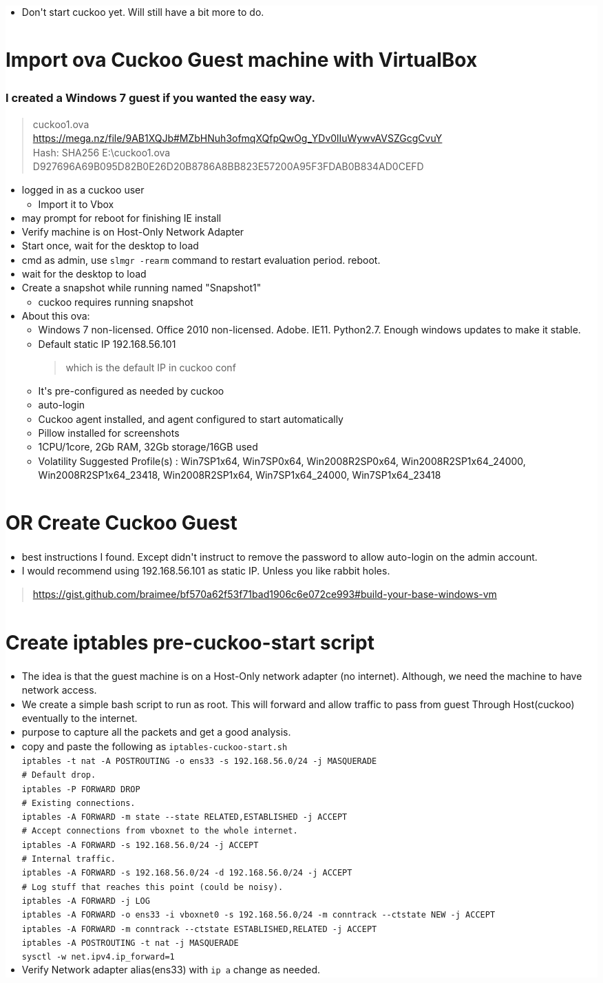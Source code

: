   * Don't start cuckoo yet. Will still have a bit more to do. 

# Import ova Cuckoo Guest machine with VirtualBox   
  ### I created a Windows 7 guest if you wanted the easy way.   
  > cuckoo1.ova   
  > https://mega.nz/file/9AB1XQJb#MZbHNuh3ofmqXQfpQwOg_YDv0lIuWywvAVSZGcgCvuY   
  > Hash: SHA256 E:\cuckoo1.ova          
  > D927696A69B095D82B0E26D20B8786A8BB823E57200A95F3FDAB0B834AD0CEFD           
   * logged in as a cuckoo user
     * Import it to Vbox
   * may prompt for reboot for finishing IE install
   * Verify machine is on Host-Only Network Adapter
   * Start once, wait for the desktop to load
   * cmd as admin, use `slmgr -rearm` command to restart evaluation period. reboot.
   *  wait for the desktop to load
   * Create a snapshot while running named "Snapshot1"   
      * cuckoo requires running snapshot
   * About this ova:
     * Windows 7 non-licensed. Office 2010 non-licensed. Adobe. IE11. Python2.7. Enough windows updates to make it stable. 
     * Default static IP 192.168.56.101 
       > which is the default IP in cuckoo conf
     * It's pre-configured as needed by cuckoo
     * auto-login
     * Cuckoo agent installed, and agent configured to start automatically
     * Pillow installed for screenshots
     * 1CPU/1core, 2Gb RAM, 32Gb storage/16GB used
     * Volatility Suggested Profile(s) : Win7SP1x64, Win7SP0x64, Win2008R2SP0x64, Win2008R2SP1x64_24000, Win2008R2SP1x64_23418, Win2008R2SP1x64, Win7SP1x64_24000,    Win7SP1x64_23418

# OR Create Cuckoo Guest
  * best instructions I found. Except didn't instruct to remove the password to allow auto-login on the admin account. 
  * I would recommend using 192.168.56.101 as static IP. Unless you like rabbit holes. 
  >  https://gist.github.com/braimee/bf570a62f53f71bad1906c6e072ce993#build-your-base-windows-vm
  
# Create iptables pre-cuckoo-start script
  * The idea is that the guest machine is on a Host-Only network adapter (no internet). Although, we need the machine to have network access. 
  * We create a simple bash script to run as root. This will forward and allow traffic to pass from guest Through Host(cuckoo) eventually to the internet. 
  * purpose to capture all the packets and get a good analysis.  
  * copy and paste the following as `iptables-cuckoo-start.sh`     
    `iptables -t nat -A POSTROUTING -o ens33 -s 192.168.56.0/24 -j MASQUERADE`    
    `# Default drop.`   
    `iptables -P FORWARD DROP`   
    `# Existing connections.`   
    `iptables -A FORWARD -m state --state RELATED,ESTABLISHED -j ACCEPT`   
    `# Accept connections from vboxnet to the whole internet.`   
    `iptables -A FORWARD -s 192.168.56.0/24 -j ACCEPT`   
    `# Internal traffic.`   
    `iptables -A FORWARD -s 192.168.56.0/24 -d 192.168.56.0/24 -j ACCEPT`   
    `# Log stuff that reaches this point (could be noisy).`   
    `iptables -A FORWARD -j LOG`   
    `iptables -A FORWARD -o ens33 -i vboxnet0 -s 192.168.56.0/24 -m conntrack --ctstate NEW -j ACCEPT`   
    `iptables -A FORWARD -m conntrack --ctstate ESTABLISHED,RELATED -j ACCEPT`   
    `iptables -A POSTROUTING -t nat -j MASQUERADE`   
    `sysctl -w net.ipv4.ip_forward=1`   
  * Verify Network adapter alias(ens33) with `ip a` change as needed. 